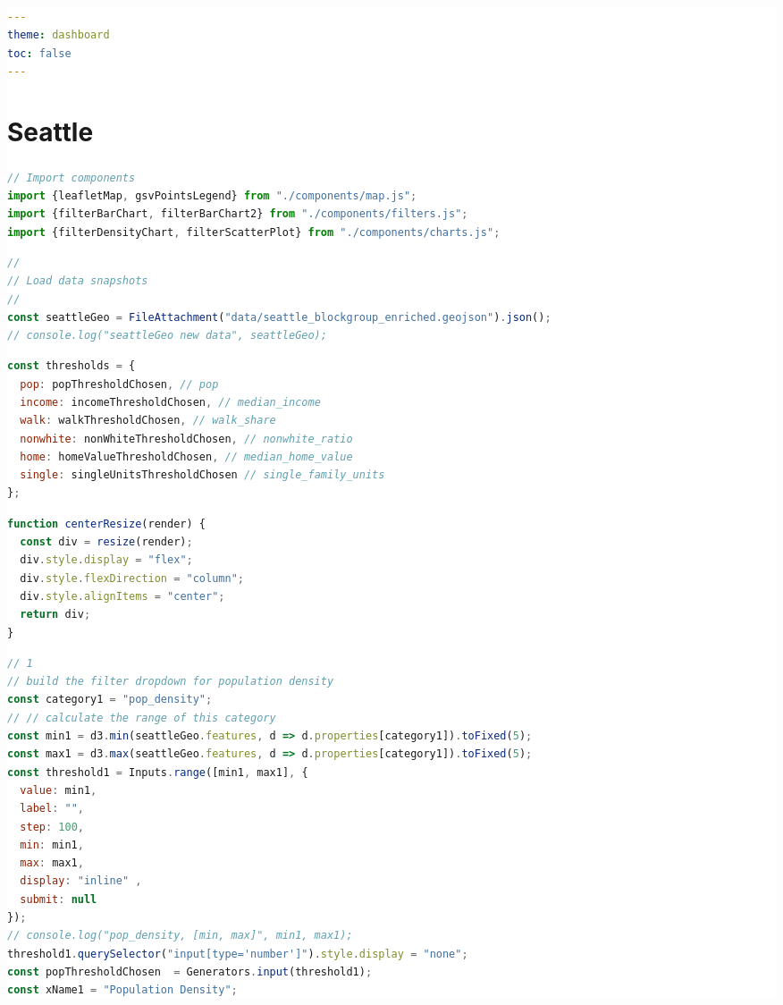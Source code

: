 ```yaml
---
theme: dashboard
toc: false
---
```


# Seattle

```js
// Import components
import {leafletMap, gsvPointsLegend} from "./components/map.js";
import {filterBarChart, filterBarChart2} from "./components/filters.js";
import {filterDensityChart, filterScatterPlot} from "./components/charts.js";
```

```js
//
// Load data snapshots
//
const seattleGeo = FileAttachment("data/seattle_blockgroup_enriched.geojson").json();
// console.log("seattleGeo new data", seattleGeo);

```

```js
const thresholds = {
  pop: popThresholdChosen, // pop
  income: incomeThresholdChosen, // median_income
  walk: walkThresholdChosen, // walk_share
  nonwhite: nonWhiteThresholdChosen, // nonwhite_ratio
  home: homeValueThresholdChosen, // median_home_value
  single: singleUnitsThresholdChosen // single_family_units
};
```


```js
function centerResize(render) {
  const div = resize(render);
  div.style.display = "flex";
  div.style.flexDirection = "column";
  div.style.alignItems = "center";
  return div;
}
```

```js
// 1
// build the filter dropdown for population density
const category1 = "pop_density";
// // calculate the range of this category
const min1 = d3.min(seattleGeo.features, d => d.properties[category1]).toFixed(5);
const max1 = d3.max(seattleGeo.features, d => d.properties[category1]).toFixed(5);
const threshold1 = Inputs.range([min1, max1], {
  value: min1,
  label: "",
  step: 100,
  min: min1,
  max: max1,
  display: "inline" ,
  submit: null
});
// console.log("pop_density, [min, max]", min1, max1);
threshold1.querySelector("input[type='number']").style.display = "none";
const popThresholdChosen  = Generators.input(threshold1);
const xName1 = "Population Density";
```